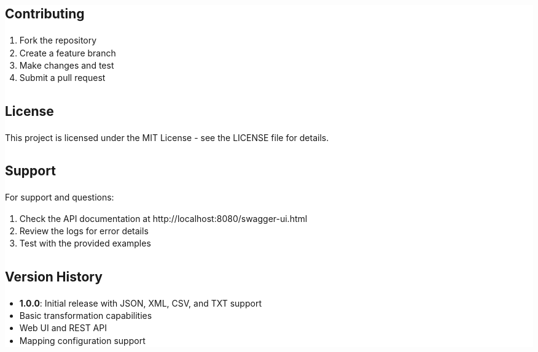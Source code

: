 ## Contributing

1. Fork the repository
2. Create a feature branch
3. Make changes and test
4. Submit a pull request

## License

This project is licensed under the MIT License - see the LICENSE file for details.

## Support

For support and questions:

1. Check the API documentation at http://localhost:8080/swagger-ui.html
2. Review the logs for error details
3. Test with the provided examples

## Version History

- **1.0.0**: Initial release with JSON, XML, CSV, and TXT support
- Basic transformation capabilities
- Web UI and REST API
- Mapping configuration support
